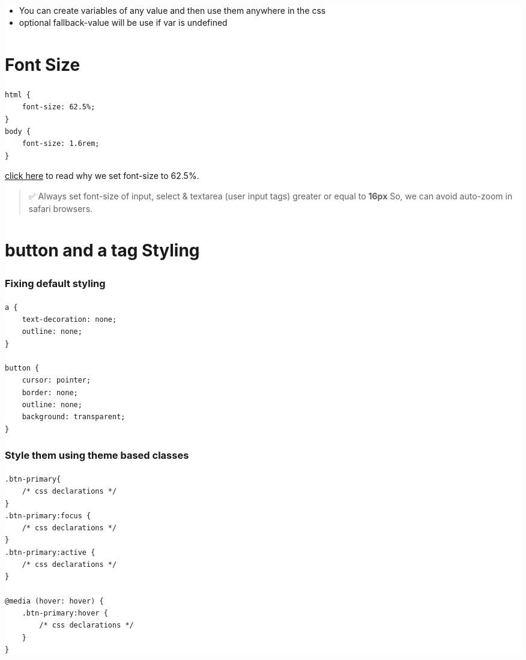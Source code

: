 + You can create variables of any value and then use them anywhere in the css
+ optional fallback-value will be use if var is undefined  	



# Font Size

	html {
  		font-size: 62.5%;
	}
	body {
  		font-size: 1.6rem;
	}

 [click here](https://www.aleksandrhovhannisyan.com/blog/62-5-percent-font-size-trick/) to read why we set font-size  to 62.5%.
  
> ✅ Always set font-size of input, select & textarea (user input tags) greater or equal to __16px__ So, we can avoid auto-zoom in safari browsers.


# button and a tag Styling
###	 Fixing default styling 
	a {
		text-decoration: none;
		outline: none;
	}

	button {
		cursor: pointer;
		border: none;
		outline: none;
		background: transparent;
	}

### Style them using theme based classes

	.btn-primary{
		/* css declarations */
	}
	.btn-primary:focus { 
		/* css declarations */
	}
	.btn-primary:active {
		/* css declarations */
	}

	@media (hover: hover) {
		.btn-primary:hover {
			/* css declarations */
		}
	} 
